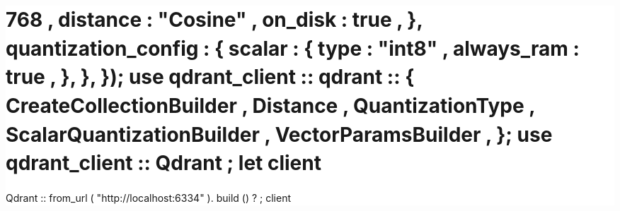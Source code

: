 768
,
distance
:
"Cosine"
,
on_disk
:
true
,
},
quantization_config
:
{
scalar
:
{
type
:
"int8"
,
always_ram
:
true
,
},
},
});
use
qdrant_client
::
qdrant
::
{
CreateCollectionBuilder
,
Distance
,
QuantizationType
,
ScalarQuantizationBuilder
,
VectorParamsBuilder
,
};
use
qdrant_client
::
Qdrant
;
let
client
=
Qdrant
::
from_url
(
"http://localhost:6334"
).
build
()
?
;
client